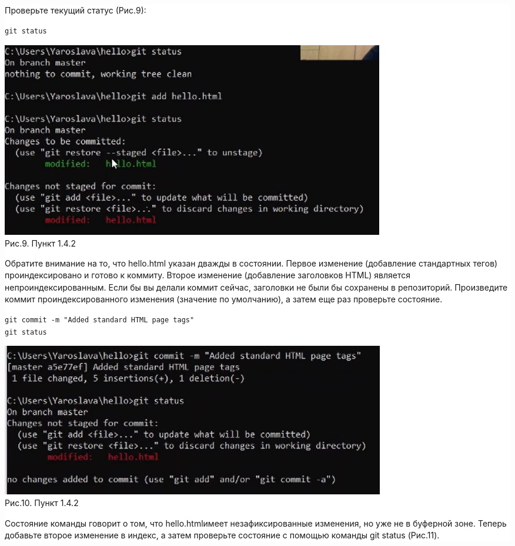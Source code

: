 Проверьте текущий статус (Рис.9):

    git status

![screenshot9](images/9.jpg "Пункт 1.4.2")
<br>Рис.9. Пункт 1.4.2
  
Обратите внимание на то, что hello.html указан дважды в состоянии. Первое изменение (добавление стандартных тегов) проиндексировано и готово к коммиту. Второе изменение (добавление заголовков HTML) является непроиндексированным. Если бы вы делали коммит сейчас, заголовки не были бы сохранены
в репозиторий.
Произведите коммит проиндексированного изменения (значение по умолчанию), а затем еще раз проверьте состояние.

    git commit -m "Added standard HTML page tags"
    git status

![screenshot10](images/10.jpg "Пункт 1.4.2")
<br>Рис.10. Пункт 1.4.2

  Состояние команды говорит о том, что hello.htmlимеет незафиксированные изменения, но уже не в буферной зоне.
Теперь добавьте второе изменение в индекс, а затем проверьте состояние с
помощью команды git status (Рис.11).
